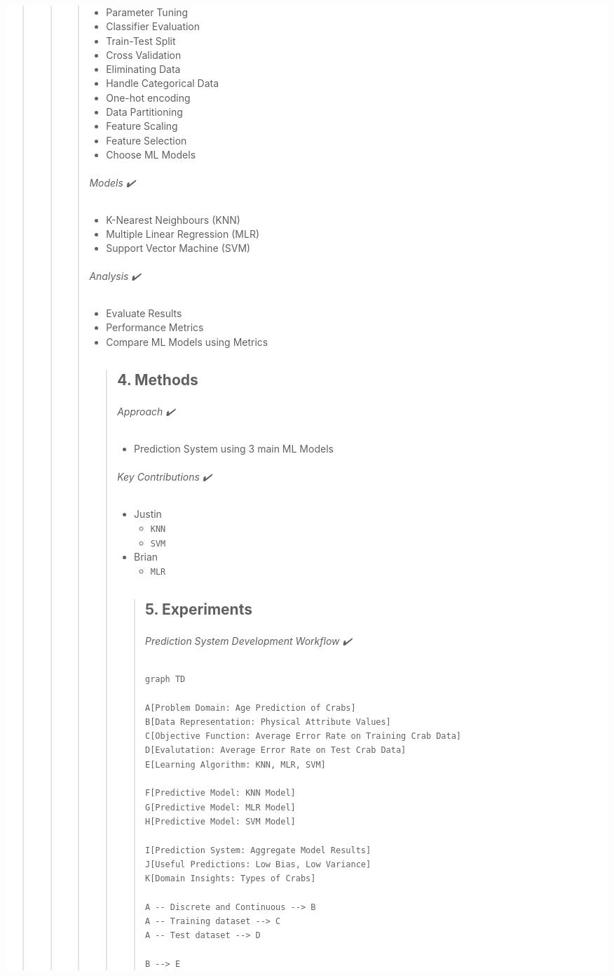 >>> - Parameter Tuning
>>> - Classifier Evaluation
>>> - Train-Test Split
>>> - Cross Validation
>>> - Eliminating Data
>>> - Handle Categorical Data
>>> - One-hot encoding
>>> - Data Partitioning
>>> - Feature Scaling
>>> - Feature Selection
>>> - Choose ML Models
>>>
>>> ###### Models ✔️
>>>
>>> - K-Nearest Neighbours (KNN)
>>> - Multiple Linear Regression (MLR)
>>> - Support Vector Machine (SVM)
>>>
>>> ###### Analysis ✔️
>>>
>>> - Evaluate Results
>>> - Performance Metrics
>>> - Compare ML Models using Metrics
>>>
>>>> ## **4. Methods**
>>>>
>>>> ###### Approach ✔️
>>>>
>>>> - Prediction System using 3 main ML Models
>>>>
>>>> ###### Key Contributions ✔️
>>>>
>>>> - Justin
>>>>   - `KNN`
>>>>   - `SVM`
>>>> - Brian
>>>>   - `MLR`
>>>>
>>>>> ## **5. Experiments**
>>>>>
>>>>> ###### Prediction System Development Workflow ✔️
>>>>>
>>>>> ```mermaid
>>>>> graph TD
>>>>>
>>>>> A[Problem Domain: Age Prediction of Crabs]
>>>>> B[Data Representation: Physical Attribute Values]
>>>>> C[Objective Function: Average Error Rate on Training Crab Data]
>>>>> D[Evalutation: Average Error Rate on Test Crab Data]
>>>>> E[Learning Algorithm: KNN, MLR, SVM]
>>>>>
>>>>> F[Predictive Model: KNN Model]
>>>>> G[Predictive Model: MLR Model]
>>>>> H[Predictive Model: SVM Model]
>>>>>
>>>>> I[Prediction System: Aggregate Model Results]
>>>>> J[Useful Predictions: Low Bias, Low Variance]
>>>>> K[Domain Insights: Types of Crabs]
>>>>>
>>>>> A -- Discrete and Continuous --> B
>>>>> A -- Training dataset --> C
>>>>> A -- Test dataset --> D
>>>>>
>>>>> B --> E